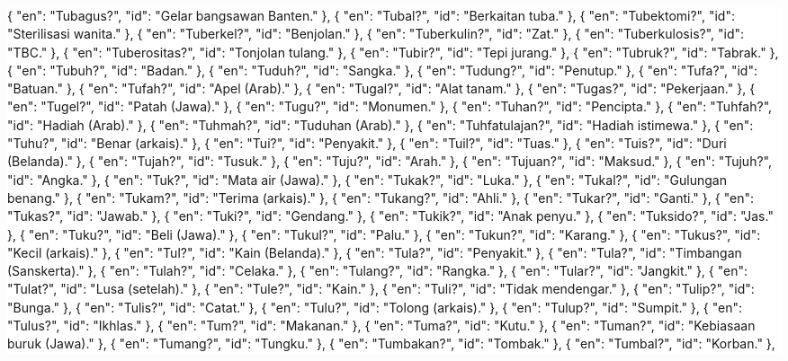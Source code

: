   { "en": "Tubagus?", "id": "Gelar bangsawan Banten." },
  { "en": "Tubal?", "id": "Berkaitan tuba." },
  { "en": "Tubektomi?", "id": "Sterilisasi wanita." },
  { "en": "Tuberkel?", "id": "Benjolan." },
  { "en": "Tuberkulin?", "id": "Zat." },
  { "en": "Tuberkulosis?", "id": "TBC." },
  { "en": "Tuberositas?", "id": "Tonjolan tulang." },
  { "en": "Tubir?", "id": "Tepi jurang." },
  { "en": "Tubruk?", "id": "Tabrak." },
  { "en": "Tubuh?", "id": "Badan." },
  { "en": "Tuduh?", "id": "Sangka." },
  { "en": "Tudung?", "id": "Penutup." },
  { "en": "Tufa?", "id": "Batuan." },
  { "en": "Tufah?", "id": "Apel (Arab)." },
  { "en": "Tugal?", "id": "Alat tanam." },
  { "en": "Tugas?", "id": "Pekerjaan." },
  { "en": "Tugel?", "id": "Patah (Jawa)." },
  { "en": "Tugu?", "id": "Monumen." },
  { "en": "Tuhan?", "id": "Pencipta." },
  { "en": "Tuhfah?", "id": "Hadiah (Arab)." },
  { "en": "Tuhmah?", "id": "Tuduhan (Arab)." },
  { "en": "Tuhfatulajan?", "id": "Hadiah istimewa." },
  { "en": "Tuhu?", "id": "Benar (arkais)." },
  { "en": "Tui?", "id": "Penyakit." },
  { "en": "Tuil?", "id": "Tuas." },
  { "en": "Tuis?", "id": "Duri (Belanda)." },
  { "en": "Tujah?", "id": "Tusuk." },
  { "en": "Tuju?", "id": "Arah." },
  { "en": "Tujuan?", "id": "Maksud." },
  { "en": "Tujuh?", "id": "Angka." },
  { "en": "Tuk?", "id": "Mata air (Jawa)." },
  { "en": "Tukak?", "id": "Luka." },
  { "en": "Tukal?", "id": "Gulungan benang." },
  { "en": "Tukam?", "id": "Terima (arkais)." },
  { "en": "Tukang?", "id": "Ahli." },
  { "en": "Tukar?", "id": "Ganti." },
  { "en": "Tukas?", "id": "Jawab." },
  { "en": "Tuki?", "id": "Gendang." },
  { "en": "Tukik?", "id": "Anak penyu." },
  { "en": "Tuksido?", "id": "Jas." },
  { "en": "Tuku?", "id": "Beli (Jawa)." },
  { "en": "Tukul?", "id": "Palu." },
  { "en": "Tukun?", "id": "Karang." },
  { "en": "Tukus?", "id": "Kecil (arkais)." },
  { "en": "Tul?", "id": "Kain (Belanda)." },
  { "en": "Tula?", "id": "Penyakit." },
  { "en": "Tula?", "id": "Timbangan (Sanskerta)." },
  { "en": "Tulah?", "id": "Celaka." },
  { "en": "Tulang?", "id": "Rangka." },
  { "en": "Tular?", "id": "Jangkit." },
  { "en": "Tulat?", "id": "Lusa (setelah)." },
  { "en": "Tule?", "id": "Kain." },
  { "en": "Tuli?", "id": "Tidak mendengar." },
  { "en": "Tulip?", "id": "Bunga." },
  { "en": "Tulis?", "id": "Catat." },
  { "en": "Tulu?", "id": "Tolong (arkais)." },
  { "en": "Tulup?", "id": "Sumpit." },
  { "en": "Tulus?", "id": "Ikhlas." },
  { "en": "Tum?", "id": "Makanan." },
  { "en": "Tuma?", "id": "Kutu." },
  { "en": "Tuman?", "id": "Kebiasaan buruk (Jawa)." },
  { "en": "Tumang?", "id": "Tungku." },
  { "en": "Tumbakan?", "id": "Tombak." },
  { "en": "Tumbal?", "id": "Korban." },